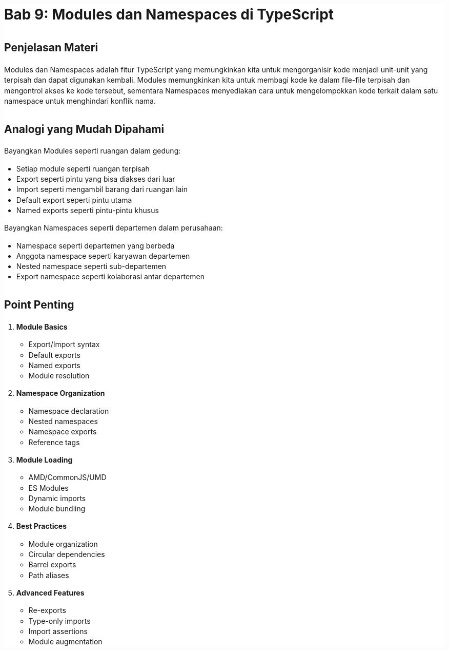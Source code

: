 # Bab 9: Modules dan Namespaces di TypeScript

## Penjelasan Materi

Modules dan Namespaces adalah fitur TypeScript yang memungkinkan kita untuk mengorganisir kode menjadi unit-unit yang terpisah dan dapat digunakan kembali. Modules memungkinkan kita untuk membagi kode ke dalam file-file terpisah dan mengontrol akses ke kode tersebut, sementara Namespaces menyediakan cara untuk mengelompokkan kode terkait dalam satu namespace untuk menghindari konflik nama.

## Analogi yang Mudah Dipahami

Bayangkan Modules seperti ruangan dalam gedung:
- Setiap module seperti ruangan terpisah
- Export seperti pintu yang bisa diakses dari luar
- Import seperti mengambil barang dari ruangan lain
- Default export seperti pintu utama
- Named exports seperti pintu-pintu khusus

Bayangkan Namespaces seperti departemen dalam perusahaan:
- Namespace seperti departemen yang berbeda
- Anggota namespace seperti karyawan departemen
- Nested namespace seperti sub-departemen
- Export namespace seperti kolaborasi antar departemen

## Point Penting

1. **Module Basics**
   - Export/Import syntax
   - Default exports
   - Named exports
   - Module resolution

2. **Namespace Organization**
   - Namespace declaration
   - Nested namespaces
   - Namespace exports
   - Reference tags

3. **Module Loading**
   - AMD/CommonJS/UMD
   - ES Modules
   - Dynamic imports
   - Module bundling

4. **Best Practices**
   - Module organization
   - Circular dependencies
   - Barrel exports
   - Path aliases

5. **Advanced Features**
   - Re-exports
   - Type-only imports
   - Import assertions
   - Module augmentation
